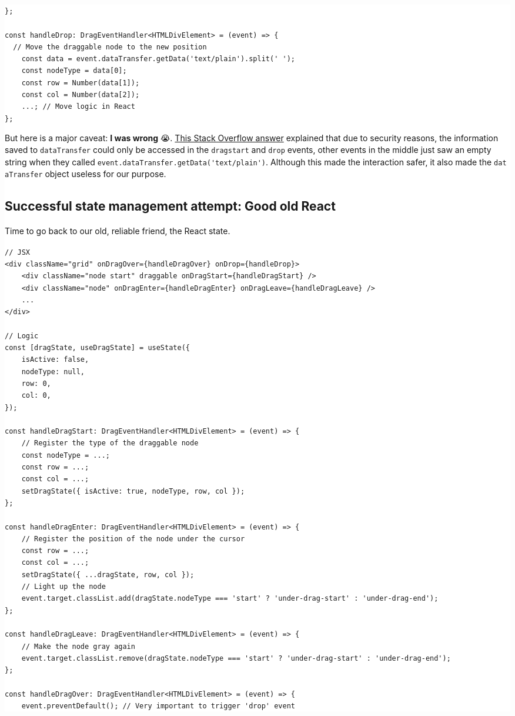 ```tsx
};

const handleDrop: DragEventHandler<HTMLDivElement> = (event) => {
  // Move the draggable node to the new position
	const data = event.dataTransfer.getData('text/plain').split(' ');
	const nodeType = data[0];
	const row = Number(data[1]);
	const col = Number(data[2]);
	...; // Move logic in React
};
```

But here is a major caveat: **I was wrong** 😭. [This Stack Overflow answer](https://stackoverflow.com/a/31922258/9744063) explained that due to security reasons, the information saved to `dataTransfer` could only be accessed in the `dragstart` and `drop` events, other events in the middle just saw an empty string when they called `event.dataTransfer.getData('text/plain')`. Although this made the interaction safer, it also made the `dataTransfer` object useless for our purpose.

## Successful state management attempt: Good old React

Time to go back to our old, reliable friend, the React state.

```tsx
// JSX
<div className="grid" onDragOver={handleDragOver} onDrop={handleDrop}>
	<div className="node start" draggable onDragStart={handleDragStart} />
	<div className="node" onDragEnter={handleDragEnter} onDragLeave={handleDragLeave} />
	...
</div>

// Logic
const [dragState, useDragState] = useState({
	isActive: false,
	nodeType: null,
	row: 0,
	col: 0,
});

const handleDragStart: DragEventHandler<HTMLDivElement> = (event) => {
	// Register the type of the draggable node
	const nodeType = ...;
	const row = ...;
	const col = ...;
	setDragState({ isActive: true, nodeType, row, col });
};

const handleDragEnter: DragEventHandler<HTMLDivElement> = (event) => {
	// Register the position of the node under the cursor
	const row = ...;
	const col = ...;
	setDragState({ ...dragState, row, col });
	// Light up the node
	event.target.classList.add(dragState.nodeType === 'start' ? 'under-drag-start' : 'under-drag-end');
};

const handleDragLeave: DragEventHandler<HTMLDivElement> = (event) => {
	// Make the node gray again
	event.target.classList.remove(dragState.nodeType === 'start' ? 'under-drag-start' : 'under-drag-end');
};

const handleDragOver: DragEventHandler<HTMLDivElement> = (event) => {
	event.preventDefault(); // Very important to trigger 'drop' event
```